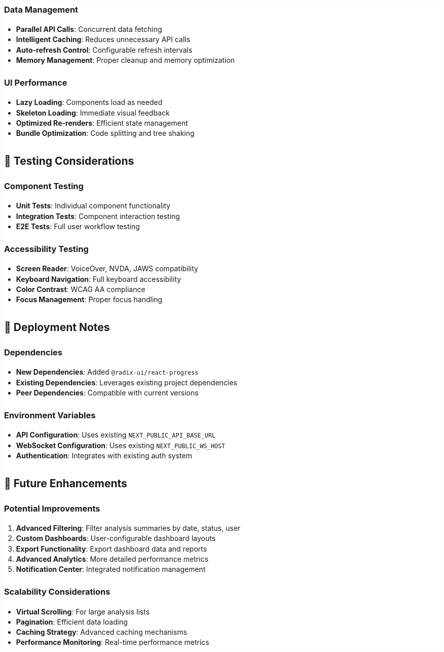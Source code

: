 ### Data Management
- **Parallel API Calls**: Concurrent data fetching
- **Intelligent Caching**: Reduces unnecessary API calls
- **Auto-refresh Control**: Configurable refresh intervals
- **Memory Management**: Proper cleanup and memory optimization

### UI Performance
- **Lazy Loading**: Components load as needed
- **Skeleton Loading**: Immediate visual feedback
- **Optimized Re-renders**: Efficient state management
- **Bundle Optimization**: Code splitting and tree shaking

## 🧪 Testing Considerations

### Component Testing
- **Unit Tests**: Individual component functionality
- **Integration Tests**: Component interaction testing
- **E2E Tests**: Full user workflow testing

### Accessibility Testing
- **Screen Reader**: VoiceOver, NVDA, JAWS compatibility
- **Keyboard Navigation**: Full keyboard accessibility
- **Color Contrast**: WCAG AA compliance
- **Focus Management**: Proper focus handling

## 🚀 Deployment Notes

### Dependencies
- **New Dependencies**: Added `@radix-ui/react-progress`
- **Existing Dependencies**: Leverages existing project dependencies
- **Peer Dependencies**: Compatible with current versions

### Environment Variables
- **API Configuration**: Uses existing `NEXT_PUBLIC_API_BASE_URL`
- **WebSocket Configuration**: Uses existing `NEXT_PUBLIC_WS_HOST`
- **Authentication**: Integrates with existing auth system

## 🔄 Future Enhancements

### Potential Improvements
1. **Advanced Filtering**: Filter analysis summaries by date, status, user
2. **Custom Dashboards**: User-configurable dashboard layouts
3. **Export Functionality**: Export dashboard data and reports
4. **Advanced Analytics**: More detailed performance metrics
5. **Notification Center**: Integrated notification management

### Scalability Considerations
- **Virtual Scrolling**: For large analysis lists
- **Pagination**: Efficient data loading
- **Caching Strategy**: Advanced caching mechanisms
- **Performance Monitoring**: Real-time performance metrics
